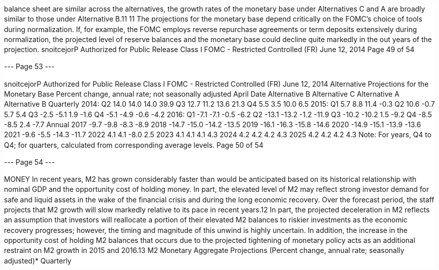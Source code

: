 balance sheet are similar across the alternatives, the growth rates of the monetary base
under Alternatives C and A are broadly similar to those under Alternative B.11
11 The projections for the monetary base depend critically on the FOMC’s choice of tools during
normalization. If, for example, the FOMC employs reverse repurchase agreements or term deposits
extensively during normalization, the projected level of reserve balances and the monetary base could
decline quite markedly in the out years of the projection.
snoitcejorP
Authorized for Public Release
Class I FOMC - Restricted Controlled (FR) June 12, 2014
Page 49 of 54

--- Page 53 ---

snoitcejorP
Authorized for Public Release
Class I FOMC - Restricted Controlled (FR) June 12, 2014
Alternative Projections for the Monetary Base
Percent change, annual rate; not seasonally adjusted
April
Date Alternative B Alternative C Alternative A
Alternative B
Quarterly
2014: Q2 14.0 14.0 14.0 39.9
Q3 12.7 11.2 13.6 21.3
Q4 5.5 3.5 10.0 6.5
2015: Q1 5.7 8.8 11.4 -0.3
Q2 10.6 -0.7 5.7 5.4
Q3 -2.5 -5.1 1.9 -1.6
Q4 -5.1 -4.9 -0.6 -4.2
2016: Q1 -7.1 -7.1 -0.5 -6.2
Q2 -13.1 -13.2 -1.2 -11.9
Q3 -10.2 -10.2 1.5 -9.2
Q4 -8.5 -8.5 2.4 -7.7
Annual
2017 -9.7 -9.8 -8.3 -8.9
2018 -14.7 -15.0 -14.2 -13.5
2019 -16.1 -16.3 -15.8 -14.6
2020 -14.9 -15.1 -13.9 -13.6
2021 -9.6 -5.5 -14.3 -11.7
2022 4.1 4.1 -8.0 2.5
2023 4.1 4.1 4.1 4.3
2024 4.2 4.2 4.2 4.3
2025 4.2 4.2 4.2 4.3
Note: For years, Q4 to Q4; for quarters, calculated from corresponding
average levels.
Page 50 of 54

--- Page 54 ---

MONEY
In recent years, M2 has grown considerably faster than would be anticipated
based on its historical relationship with nominal GDP and the opportunity cost of holding
money. In part, the elevated level of M2 may reflect strong investor demand for safe and
liquid assets in the wake of the financial crisis and during the long economic recovery.
Over the forecast period, the staff projects that M2 growth will slow markedly relative to
its pace in recent years.12 In part, the projected deceleration in M2 reflects an assumption
that investors will reallocate a portion of their elevated M2 balances to riskier
investments as the economic recovery progresses; however, the timing and magnitude of
this unwind is highly uncertain. In addition, the increase in the opportunity cost of
holding M2 balances that occurs due to the projected tightening of monetary policy acts
as an additional restraint on M2 growth in 2015 and 2016.13
M2 Monetary Aggregate Projections
(Percent change, annual rate; seasonally adjusted)*
Quarterly